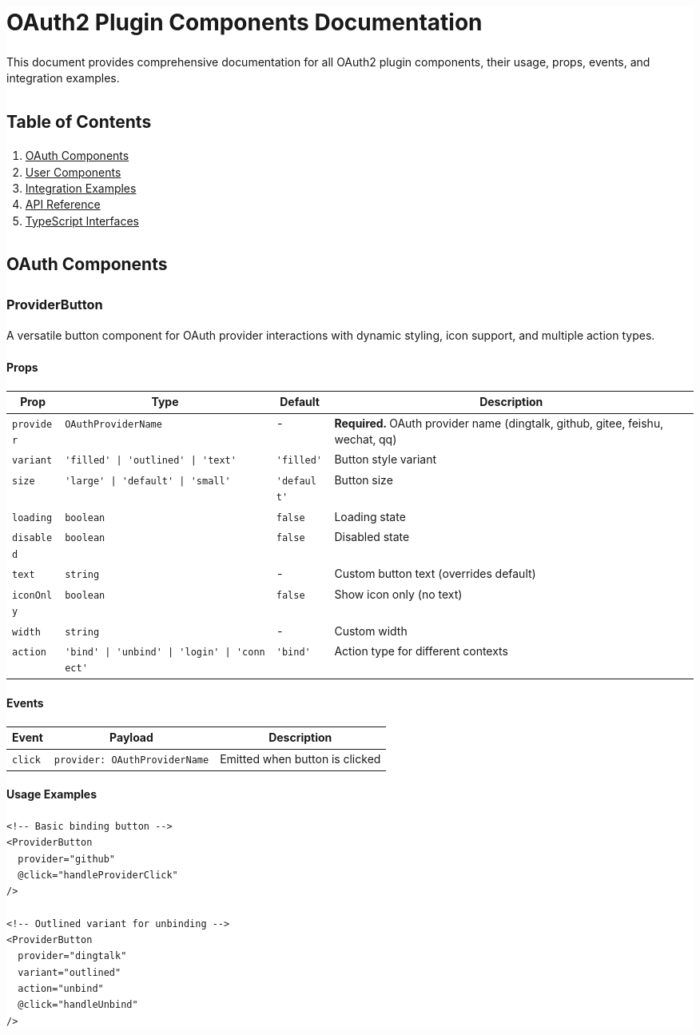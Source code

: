 # OAuth2 Plugin Components Documentation

This document provides comprehensive documentation for all OAuth2 plugin components, their usage, props, events, and integration examples.

## Table of Contents

1. [OAuth Components](#oauth-components)
2. [User Components](#user-components)
3. [Integration Examples](#integration-examples)
4. [API Reference](#api-reference)
5. [TypeScript Interfaces](#typescript-interfaces)

## OAuth Components

### ProviderButton

A versatile button component for OAuth provider interactions with dynamic styling, icon support, and multiple action types.

#### Props

| Prop | Type | Default | Description |
|------|------|---------|-------------|
| `provider` | `OAuthProviderName` | - | **Required.** OAuth provider name (dingtalk, github, gitee, feishu, wechat, qq) |
| `variant` | `'filled' \| 'outlined' \| 'text'` | `'filled'` | Button style variant |
| `size` | `'large' \| 'default' \| 'small'` | `'default'` | Button size |
| `loading` | `boolean` | `false` | Loading state |
| `disabled` | `boolean` | `false` | Disabled state |
| `text` | `string` | - | Custom button text (overrides default) |
| `iconOnly` | `boolean` | `false` | Show icon only (no text) |
| `width` | `string` | - | Custom width |
| `action` | `'bind' \| 'unbind' \| 'login' \| 'connect'` | `'bind'` | Action type for different contexts |

#### Events

| Event | Payload | Description |
|-------|---------|-------------|
| `click` | `provider: OAuthProviderName` | Emitted when button is clicked |

#### Usage Examples

```vue
<!-- Basic binding button -->
<ProviderButton 
  provider="github" 
  @click="handleProviderClick" 
/>

<!-- Outlined variant for unbinding -->
<ProviderButton
  provider="dingtalk"
  variant="outlined"
  action="unbind"
  @click="handleUnbind"
/>

```